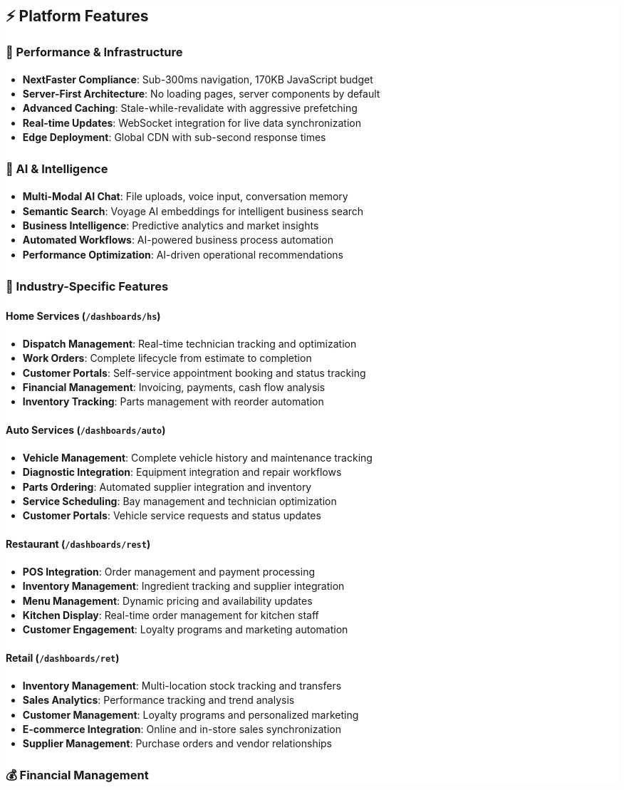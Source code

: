 ## ⚡ Platform Features

### 🚀 Performance & Infrastructure

- **NextFaster Compliance**: Sub-300ms navigation, 170KB JavaScript budget
- **Server-First Architecture**: No loading pages, server components by default
- **Advanced Caching**: Stale-while-revalidate with aggressive prefetching
- **Real-time Updates**: WebSocket integration for live data synchronization
- **Edge Deployment**: Global CDN with sub-second response times

### 🤖 AI & Intelligence

- **Multi-Modal AI Chat**: File uploads, voice input, conversation memory
- **Semantic Search**: Voyage AI embeddings for intelligent business search
- **Business Intelligence**: Predictive analytics and market insights
- **Automated Workflows**: AI-powered business process automation
- **Performance Optimization**: AI-driven operational recommendations

### 🏢 Industry-Specific Features

#### Home Services (`/dashboards/hs`)

- **Dispatch Management**: Real-time technician tracking and optimization
- **Work Orders**: Complete lifecycle from estimate to completion
- **Customer Portals**: Self-service appointment booking and status tracking
- **Financial Management**: Invoicing, payments, cash flow analysis
- **Inventory Tracking**: Parts management with reorder automation

#### Auto Services (`/dashboards/auto`)

- **Vehicle Management**: Complete vehicle history and maintenance tracking
- **Diagnostic Integration**: Equipment integration and repair workflows
- **Parts Ordering**: Automated supplier integration and inventory
- **Service Scheduling**: Bay management and technician optimization
- **Customer Portals**: Vehicle service requests and status updates

#### Restaurant (`/dashboards/rest`)

- **POS Integration**: Order management and payment processing
- **Inventory Management**: Ingredient tracking and supplier integration
- **Menu Management**: Dynamic pricing and availability updates
- **Kitchen Display**: Real-time order management for kitchen staff
- **Customer Engagement**: Loyalty programs and marketing automation

#### Retail (`/dashboards/ret`)

- **Inventory Management**: Multi-location stock tracking and transfers
- **Sales Analytics**: Performance tracking and trend analysis
- **Customer Management**: Loyalty programs and personalized marketing
- **E-commerce Integration**: Online and in-store sales synchronization
- **Supplier Management**: Purchase orders and vendor relationships

### 💰 Financial Management
